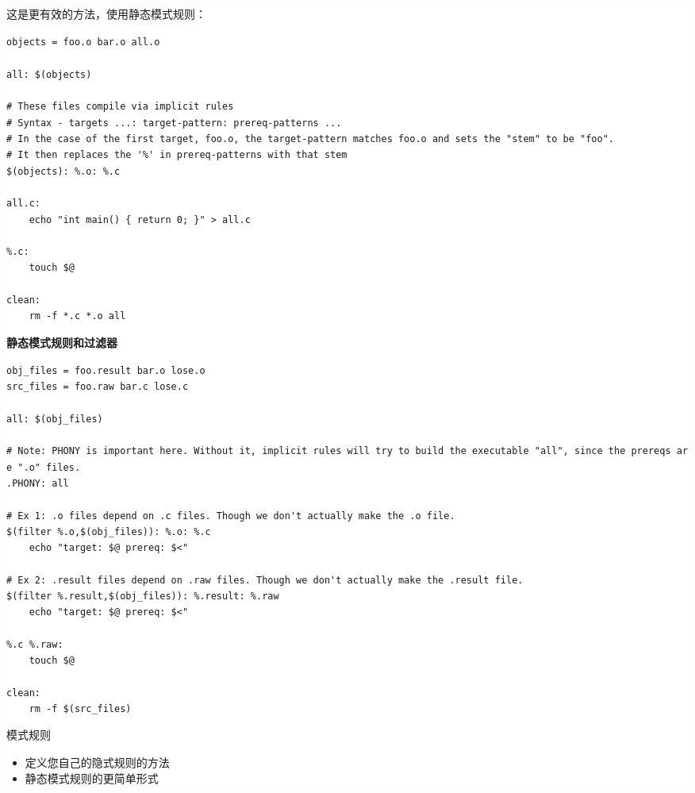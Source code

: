 这是更有效的方法，使用静态模式规则：
```shell
objects = foo.o bar.o all.o

all: $(objects)

# These files compile via implicit rules
# Syntax - targets ...: target-pattern: prereq-patterns ...
# In the case of the first target, foo.o, the target-pattern matches foo.o and sets the "stem" to be "foo".
# It then replaces the '%' in prereq-patterns with that stem
$(objects): %.o: %.c

all.c:
    echo "int main() { return 0; }" > all.c

%.c:
    touch $@

clean:
    rm -f *.c *.o all
```

**静态模式规则和过滤器**
```shell
obj_files = foo.result bar.o lose.o
src_files = foo.raw bar.c lose.c

all: $(obj_files)

# Note: PHONY is important here. Without it, implicit rules will try to build the executable "all", since the prereqs are ".o" files.
.PHONY: all

# Ex 1: .o files depend on .c files. Though we don't actually make the .o file.
$(filter %.o,$(obj_files)): %.o: %.c
    echo "target: $@ prereq: $<"

# Ex 2: .result files depend on .raw files. Though we don't actually make the .result file.
$(filter %.result,$(obj_files)): %.result: %.raw
    echo "target: $@ prereq: $<"

%.c %.raw:
    touch $@

clean:
    rm -f $(src_files)
```


模式规则
- 定义您自己的隐式规则的方法
- 静态模式规则的更简单形式
